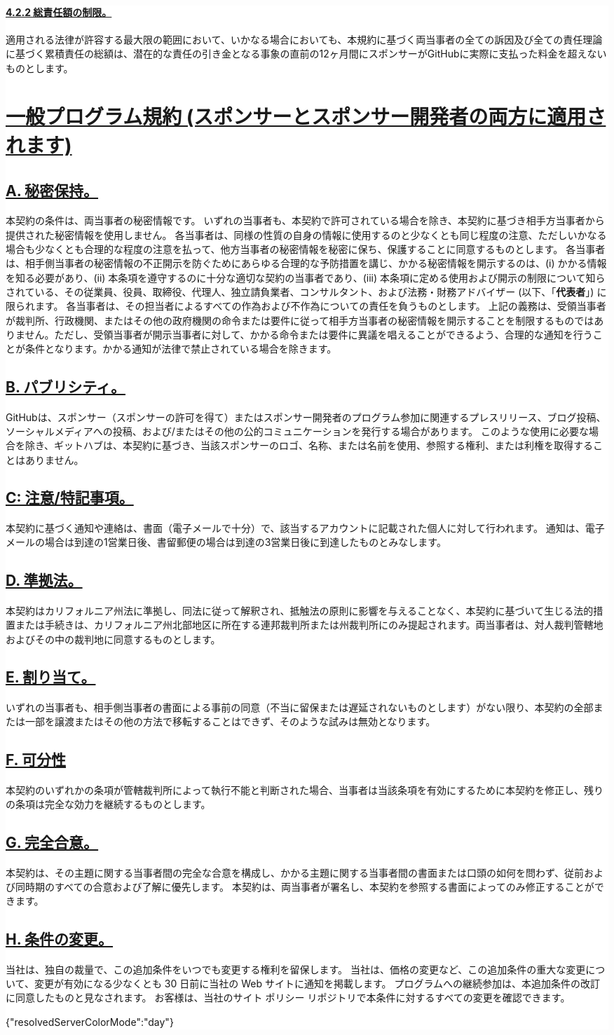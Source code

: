 #### [4.2.2 総責任額の制限。](#422-limitation-of-total-liability) ####

適用される法律が許容する最大限の範囲において、いかなる場合においても、本規約に基づく両当事者の全ての訴因及び全ての責任理論に基づく累積責任の総額は、潜在的な責任の引き金となる事象の直前の12ヶ月間にスポンサーがGitHubに実際に支払った料金を超えないものとします。

[一般プログラム規約 (スポンサーとスポンサー開発者の両方に適用されます)](#一般プログラム規約-スポンサーとスポンサー開発者の両方に適用されます)
==========

[A. 秘密保持。](#a-confidentiality)
----------

本契約の条件は、両当事者の秘密情報です。 いずれの当事者も、本契約で許可されている場合を除き、本契約に基づき相手方当事者から提供された秘密情報を使用しません。 各当事者は、同様の性質の自身の情報に使用するのと少なくとも同じ程度の注意、ただしいかなる場合も少なくとも合理的な程度の注意を払って、他方当事者の秘密情報を秘密に保ち、保護することに同意するものとします。 各当事者は、相手側当事者の秘密情報の不正開示を防ぐためにあらゆる合理的な予防措置を講じ、かかる秘密情報を開示するのは、(i) かかる情報を知る必要があり、(ii) 本条項を遵守するのに十分な適切な契約の当事者であり、(iii) 本条項に定める使用および開示の制限について知らされている、その従業員、役員、取締役、代理人、独立請負業者、コンサルタント、および法務・財務アドバイザー (以下、「**代表者**」) に限られます。 各当事者は、その担当者によるすべての作為および不作為についての責任を負うものとします。 上記の義務は、受領当事者が裁判所、行政機関、またはその他の政府機関の命令または要件に従って相手方当事者の秘密情報を開示することを制限するものではありません。ただし、受領当事者が開示当事者に対して、かかる命令または要件に異議を唱えることができるよう、合理的な通知を行うことが条件となります。かかる通知が法律で禁止されている場合を除きます。

[B. パブリシティ。](#b-publicity)
----------

GitHubは、スポンサー（スポンサーの許可を得て）またはスポンサー開発者のプログラム参加に関連するプレスリリース、ブログ投稿、ソーシャルメディアへの投稿、および/またはその他の公的コミュニケーションを発行する場合があります。 このような使用に必要な場合を除き、ギットハブは、本契約に基づき、当該スポンサーのロゴ、名称、または名前を使用、参照する権利、または利権を取得することはありません。

[C: 注意/特記事項。](#c-notices)
----------

本契約に基づく通知や連絡は、書面（電子メールで十分）で、該当するアカウントに記載された個人に対して行われます。 通知は、電子メールの場合は到達の1営業日後、書留郵便の場合は到達の3営業日後に到達したものとみなします。

[D. 準拠法。](#d-governing-law)
----------

本契約はカリフォルニア州法に準拠し、同法に従って解釈され、抵触法の原則に影響を与えることなく、本契約に基づいて生じる法的措置または手続きは、カリフォルニア州北部地区に所在する連邦裁判所または州裁判所にのみ提起されます。両当事者は、対人裁判管轄地およびその中の裁判地に同意するものとします。

[E. 割り当て。](#e-assignment)
----------

いずれの当事者も、相手側当事者の書面による事前の同意（不当に留保または遅延されないものとします）がない限り、本契約の全部または一部を譲渡またはその他の方法で移転することはできず、そのような試みは無効となります。

[F. 可分性](#f-severability)
----------

本契約のいずれかの条項が管轄裁判所によって執行不能と判断された場合、当事者は当該条項を有効にするために本契約を修正し、残りの条項は完全な効力を継続するものとします。

[G. 完全合意。](#g-entire-agreement)
----------

本契約は、その主題に関する当事者間の完全な合意を構成し、かかる主題に関する当事者間の書面または口頭の如何を問わず、従前および同時期のすべての合意および了解に優先します。 本契約は、両当事者が署名し、本契約を参照する書面によってのみ修正することができます。

[H. 条件の変更。](#h-changes-to-the-terms)
----------

当社は、独自の裁量で、この追加条件をいつでも変更する権利を留保します。 当社は、価格の変更など、この追加条件の重大な変更について、変更が有効になる少なくとも 30 日前に当社の Web サイトに通知を掲載します。 プログラムへの継続参加は、本追加条件の改訂に同意したものと見なされます。 お客様は、当社のサイト ポリシー リポジトリで本条件に対するすべての変更を確認できます。

{"resolvedServerColorMode":"day"}
